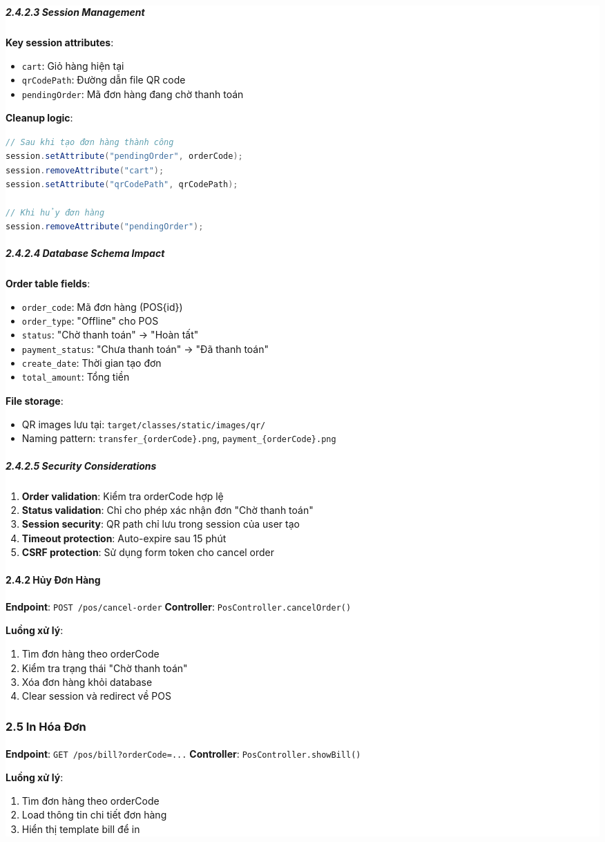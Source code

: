 ##### 2.4.2.3 Session Management
**Key session attributes**:
- `cart`: Giỏ hàng hiện tại
- `qrCodePath`: Đường dẫn file QR code
- `pendingOrder`: Mã đơn hàng đang chờ thanh toán

**Cleanup logic**:
```java
// Sau khi tạo đơn hàng thành công
session.setAttribute("pendingOrder", orderCode);
session.removeAttribute("cart");
session.setAttribute("qrCodePath", qrCodePath);

// Khi hủy đơn hàng
session.removeAttribute("pendingOrder");
```

##### 2.4.2.4 Database Schema Impact
**Order table fields**:
- `order_code`: Mã đơn hàng (POS{id})
- `order_type`: "Offline" cho POS
- `status`: "Chờ thanh toán" → "Hoàn tất"
- `payment_status`: "Chưa thanh toán" → "Đã thanh toán"
- `create_date`: Thời gian tạo đơn
- `total_amount`: Tổng tiền

**File storage**:
- QR images lưu tại: `target/classes/static/images/qr/`
- Naming pattern: `transfer_{orderCode}.png`, `payment_{orderCode}.png`

##### 2.4.2.5 Security Considerations
1. **Order validation**: Kiểm tra orderCode hợp lệ
2. **Status validation**: Chỉ cho phép xác nhận đơn "Chờ thanh toán"
3. **Session security**: QR path chỉ lưu trong session của user tạo
4. **Timeout protection**: Auto-expire sau 15 phút
5. **CSRF protection**: Sử dụng form token cho cancel order

#### 2.4.2 Hủy Đơn Hàng
**Endpoint**: `POST /pos/cancel-order`
**Controller**: `PosController.cancelOrder()`

**Luồng xử lý**:
1. Tìm đơn hàng theo orderCode
2. Kiểm tra trạng thái "Chờ thanh toán"
3. Xóa đơn hàng khỏi database
4. Clear session và redirect về POS

### 2.5 In Hóa Đơn
**Endpoint**: `GET /pos/bill?orderCode=...`
**Controller**: `PosController.showBill()`

**Luồng xử lý**:
1. Tìm đơn hàng theo orderCode
2. Load thông tin chi tiết đơn hàng
3. Hiển thị template bill để in
